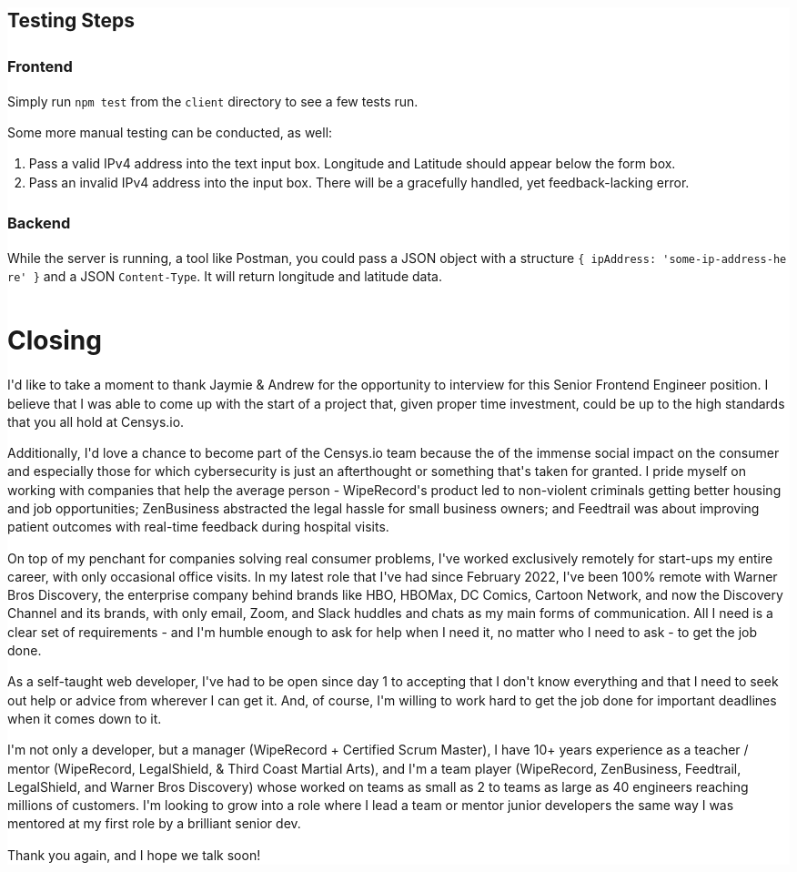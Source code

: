 ## Testing Steps

### Frontend

Simply run `npm test` from the `client` directory to see a few tests run.

Some more manual testing can be conducted, as well:

1) Pass a valid IPv4 address into the text input box. Longitude and Latitude should appear below the form box.
2) Pass an invalid IPv4 address into the input box. There will be a gracefully handled, yet feedback-lacking error.

### Backend

While the server is running, a tool like Postman, you could pass a JSON object with a structure `{ ipAddress: 'some-ip-address-here' }` and a JSON `Content-Type`. It will return longitude and latitude data.

# Closing

I'd like to take a moment to thank Jaymie & Andrew for the opportunity to interview for this Senior Frontend Engineer position. I believe that I was able to come up with the start of a project that, given proper time investment, could be up to the high standards that you all hold at Censys.io.

Additionally, I'd love a chance to become part of the Censys.io team because the of the immense social impact on the consumer and especially those for which cybersecurity is just an afterthought or something that's taken for granted. I pride myself on working with companies that help the average person - WipeRecord's product led to non-violent criminals getting better housing and job opportunities; ZenBusiness abstracted the legal hassle for small business owners; and Feedtrail was about improving patient outcomes with real-time feedback during hospital visits.

On top of my penchant for companies solving real consumer problems, I've worked exclusively remotely for start-ups my entire career, with only occasional office visits. In my latest role that I've had since February 2022, I've been 100% remote with Warner Bros Discovery, the enterprise company behind brands like HBO, HBOMax, DC Comics, Cartoon Network, and now the Discovery Channel and its brands, with only email, Zoom, and Slack huddles and chats as my main forms of communication. All I need is a clear set of requirements - and I'm humble enough to ask for help when I need it, no matter who I need to ask - to get the job done.

As a self-taught web developer, I've had to be open since day 1 to accepting that I don't know everything and that I need to seek out help or advice from wherever I can get it. And, of course, I'm willing to work hard to get the job done for important deadlines when it comes down to it.

I'm not only a developer, but a manager (WipeRecord + Certified Scrum Master), I have 10+ years experience as a teacher / mentor (WipeRecord, LegalShield, & Third Coast Martial Arts), and I'm a team player (WipeRecord, ZenBusiness, Feedtrail, LegalShield, and Warner Bros Discovery) whose worked on teams as small as 2 to teams as large as 40 engineers reaching millions of customers. I'm looking to grow into a role where I lead a team or mentor junior developers the same way I was mentored at my first role by a brilliant senior dev.

Thank you again, and I hope we talk soon!

